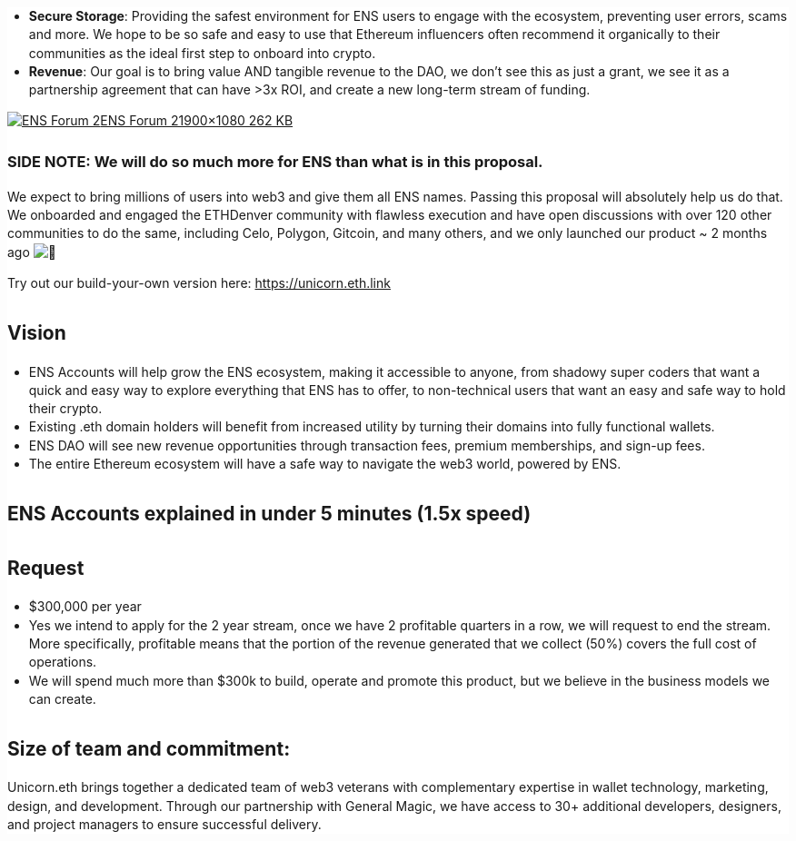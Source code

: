 * **Secure Storage**: Providing the safest environment for ENS users to engage with the ecosystem, preventing user errors, scams and more. We hope to be so safe and easy to use that Ethereum influencers often recommend it organically to their communities as the ideal first step to onboard into crypto.
* **Revenue**: Our goal is to bring value AND tangible revenue to the DAO, we don’t see this as just a grant, we see it as a partnership agreement that can have >3x ROI, and create a new long-term stream of funding.

[![ENS Forum 2](https://discuss.ens.domains/uploads/db9688/optimized/2X/c/c0c46a6c8f6527d7b43803c0531ebaeb79fdcc7f_2_690x392.jpeg)ENS Forum 21900×1080 262 KB](https://discuss.ens.domains/uploads/db9688/original/2X/c/c0c46a6c8f6527d7b43803c0531ebaeb79fdcc7f.jpeg "ENS Forum 2")

### SIDE NOTE: We will do so much more for ENS than what is in this proposal.

We expect to bring millions of users into web3 and give them all ENS names. Passing this proposal will absolutely help us do that. We onboarded and engaged the ETHDenver community with flawless execution and have open discussions with over 120 other communities to do the same, including Celo, Polygon, Gitcoin, and many others, and we only launched our product ~ 2 months ago ![:exploding_head:](https://discuss.ens.domains/images/emoji/twitter/exploding_head.png?v=12 ":exploding_head:")

Try out our build-your-own version here: <https://unicorn.eth.link>

## Vision

* ENS Accounts will help grow the ENS ecosystem, making it accessible to anyone, from shadowy super coders that want a quick and easy way to explore everything that ENS has to offer, to non-technical users that want an easy and safe way to hold their crypto.
* Existing .eth domain holders will benefit from increased utility by turning their domains into fully functional wallets.
* ENS DAO will see new revenue opportunities through transaction fees, premium memberships, and sign-up fees.
* The entire Ethereum ecosystem will have a safe way to navigate the web3 world, powered by ENS.

## ENS Accounts explained in under 5 minutes (1.5x speed)

## Request

* $300,000 per year
* Yes we intend to apply for the 2 year stream, once we have 2 profitable quarters in a row, we will request to end the stream. More specifically, profitable means that the portion of the revenue generated that we collect (50%) covers the full cost of operations.
* We will spend much more than $300k to build, operate and promote this product, but we believe in the business models we can create.

## Size of team and commitment:

Unicorn.eth brings together a dedicated team of web3 veterans with complementary expertise in wallet technology, marketing, design, and development. Through our partnership with General Magic, we have access to 30+ additional developers, designers, and project managers to ensure successful delivery.
